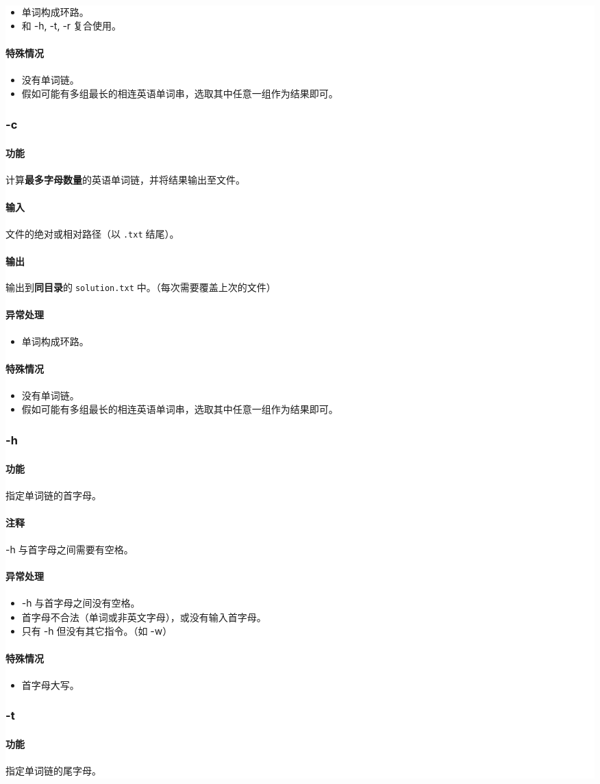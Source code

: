 * 单词构成环路。
* 和 -h, -t, -r 复合使用。

#### 特殊情况

* 没有单词链。
* 假如可能有多组最长的相连英语单词串，选取其中任意一组作为结果即可。

### -c

#### 功能

计算**最多字母数量**的英语单词链，并将结果输出至文件。

#### 输入

文件的绝对或相对路径（以 `.txt` 结尾）。

#### 输出

输出到**同目录**的 `solution.txt` 中。（每次需要覆盖上次的文件）

#### 异常处理

* 单词构成环路。

#### 特殊情况

* 没有单词链。
* 假如可能有多组最长的相连英语单词串，选取其中任意一组作为结果即可。

### -h

#### 功能

指定单词链的首字母。

#### 注释

-h 与首字母之间需要有空格。

#### 异常处理

* -h 与首字母之间没有空格。
* 首字母不合法（单词或非英文字母），或没有输入首字母。
* 只有 -h 但没有其它指令。（如 -w）

#### 特殊情况

* 首字母大写。

### -t

#### 功能

指定单词链的尾字母。

